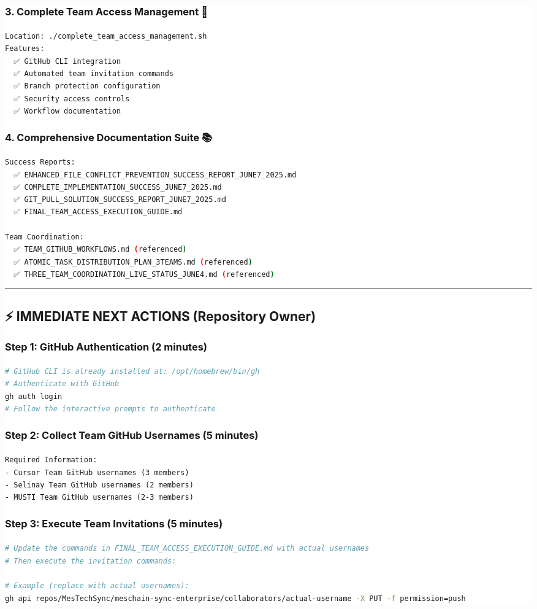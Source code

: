 ### **3. Complete Team Access Management** 👥
```bash
Location: ./complete_team_access_management.sh
Features:
  ✅ GitHub CLI integration
  ✅ Automated team invitation commands
  ✅ Branch protection configuration
  ✅ Security access controls
  ✅ Workflow documentation
```

### **4. Comprehensive Documentation Suite** 📚
```bash
Success Reports:
  ✅ ENHANCED_FILE_CONFLICT_PREVENTION_SUCCESS_REPORT_JUNE7_2025.md
  ✅ COMPLETE_IMPLEMENTATION_SUCCESS_JUNE7_2025.md
  ✅ GIT_PULL_SOLUTION_SUCCESS_REPORT_JUNE7_2025.md
  ✅ FINAL_TEAM_ACCESS_EXECUTION_GUIDE.md

Team Coordination:
  ✅ TEAM_GITHUB_WORKFLOWS.md (referenced)
  ✅ ATOMIC_TASK_DISTRIBUTION_PLAN_3TEAMS.md (referenced)
  ✅ THREE_TEAM_COORDINATION_LIVE_STATUS_JUNE4.md (referenced)
```

---

## ⚡ **IMMEDIATE NEXT ACTIONS** (Repository Owner)

### **Step 1: GitHub Authentication** (2 minutes)
```bash
# GitHub CLI is already installed at: /opt/homebrew/bin/gh
# Authenticate with GitHub
gh auth login
# Follow the interactive prompts to authenticate
```

### **Step 2: Collect Team GitHub Usernames** (5 minutes)
```
Required Information:
- Cursor Team GitHub usernames (3 members)
- Selinay Team GitHub usernames (2 members)  
- MUSTI Team GitHub usernames (2-3 members)
```

### **Step 3: Execute Team Invitations** (5 minutes)
```bash
# Update the commands in FINAL_TEAM_ACCESS_EXECUTION_GUIDE.md with actual usernames
# Then execute the invitation commands:

# Example (replace with actual usernames):
gh api repos/MesTechSync/meschain-sync-enterprise/collaborators/actual-username -X PUT -f permission=push
```
